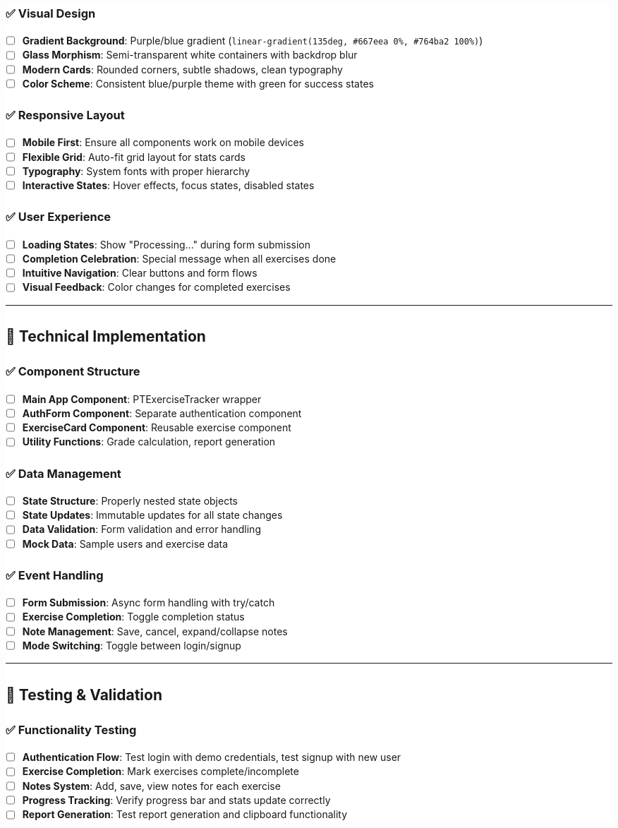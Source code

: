 ### ✅ Visual Design
- [ ] **Gradient Background**: Purple/blue gradient (`linear-gradient(135deg, #667eea 0%, #764ba2 100%)`)
- [ ] **Glass Morphism**: Semi-transparent white containers with backdrop blur
- [ ] **Modern Cards**: Rounded corners, subtle shadows, clean typography
- [ ] **Color Scheme**: Consistent blue/purple theme with green for success states

### ✅ Responsive Layout
- [ ] **Mobile First**: Ensure all components work on mobile devices
- [ ] **Flexible Grid**: Auto-fit grid layout for stats cards
- [ ] **Typography**: System fonts with proper hierarchy
- [ ] **Interactive States**: Hover effects, focus states, disabled states

### ✅ User Experience
- [ ] **Loading States**: Show "Processing..." during form submission
- [ ] **Completion Celebration**: Special message when all exercises done
- [ ] **Intuitive Navigation**: Clear buttons and form flows
- [ ] **Visual Feedback**: Color changes for completed exercises

---

## 🔧 **Technical Implementation**

### ✅ Component Structure
- [ ] **Main App Component**: PTExerciseTracker wrapper
- [ ] **AuthForm Component**: Separate authentication component
- [ ] **ExerciseCard Component**: Reusable exercise component
- [ ] **Utility Functions**: Grade calculation, report generation

### ✅ Data Management
- [ ] **State Structure**: Properly nested state objects
- [ ] **State Updates**: Immutable updates for all state changes
- [ ] **Data Validation**: Form validation and error handling
- [ ] **Mock Data**: Sample users and exercise data

### ✅ Event Handling
- [ ] **Form Submission**: Async form handling with try/catch
- [ ] **Exercise Completion**: Toggle completion status
- [ ] **Note Management**: Save, cancel, expand/collapse notes
- [ ] **Mode Switching**: Toggle between login/signup

---

## 🧪 **Testing & Validation**

### ✅ Functionality Testing
- [ ] **Authentication Flow**: Test login with demo credentials, test signup with new user
- [ ] **Exercise Completion**: Mark exercises complete/incomplete
- [ ] **Notes System**: Add, save, view notes for each exercise
- [ ] **Progress Tracking**: Verify progress bar and stats update correctly
- [ ] **Report Generation**: Test report generation and clipboard functionality
